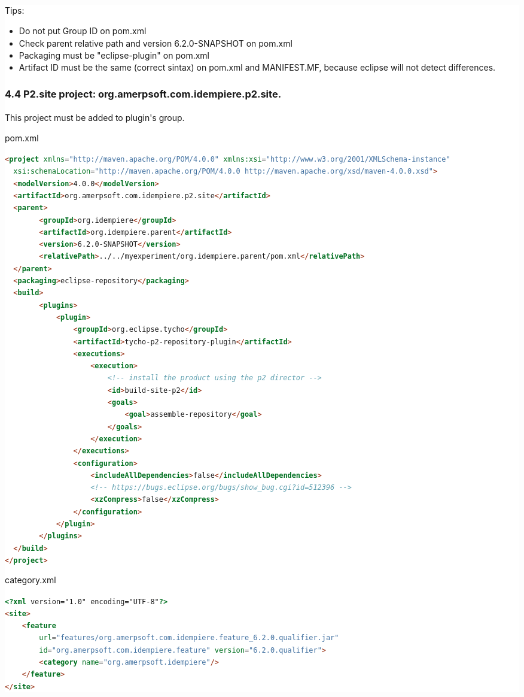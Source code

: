 Tips:
* Do not put Group ID on pom.xml
* Check parent relative path and version 6.2.0-SNAPSHOT on pom.xml
* Packaging must be "eclipse-plugin" on pom.xml
* Artifact ID must be the same (correct sintax) on pom.xml and MANIFEST.MF, because eclipse will not detect differences. 



### 4.4 P2.site project: org.amerpsoft.com.idempiere.p2.site.

This project must be added to plugin's group. <br/>

pom.xml <br/>
```html
<project xmlns="http://maven.apache.org/POM/4.0.0" xmlns:xsi="http://www.w3.org/2001/XMLSchema-instance" 
  xsi:schemaLocation="http://maven.apache.org/POM/4.0.0 http://maven.apache.org/xsd/maven-4.0.0.xsd">
  <modelVersion>4.0.0</modelVersion>
  <artifactId>org.amerpsoft.com.idempiere.p2.site</artifactId>
  <parent>
		<groupId>org.idempiere</groupId>
		<artifactId>org.idempiere.parent</artifactId>
		<version>6.2.0-SNAPSHOT</version>
		<relativePath>../../myexperiment/org.idempiere.parent/pom.xml</relativePath>
  </parent>
  <packaging>eclipse-repository</packaging>
  <build>
		<plugins>
			<plugin>
				<groupId>org.eclipse.tycho</groupId>
				<artifactId>tycho-p2-repository-plugin</artifactId>
				<executions>
					<execution>
						<!-- install the product using the p2 director -->
						<id>build-site-p2</id>
						<goals>
							<goal>assemble-repository</goal>
						</goals>
					</execution>
				</executions>
				<configuration>
					<includeAllDependencies>false</includeAllDependencies>
					<!-- https://bugs.eclipse.org/bugs/show_bug.cgi?id=512396 -->
					<xzCompress>false</xzCompress>
				</configuration>
			</plugin>
		</plugins>
  </build>
</project>
```
category.xml <br/>
```html
<?xml version="1.0" encoding="UTF-8"?>
<site>
    <feature 
    	url="features/org.amerpsoft.com.idempiere.feature_6.2.0.qualifier.jar" 
    	id="org.amerpsoft.com.idempiere.feature" version="6.2.0.qualifier">
	    <category name="org.amerpsoft.idempiere"/>
    </feature>
</site>
```
